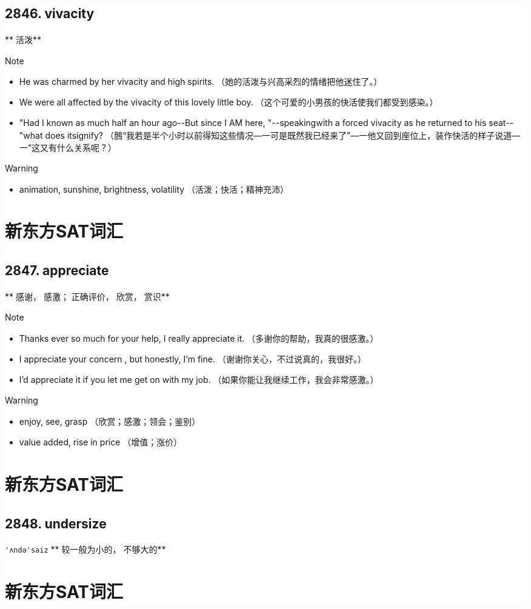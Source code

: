 ## 2846. vivacity

** 活泼**

> [!NOTE]
>
> - He was charmed by her vivacity and high spirits. （她的活泼与兴高采烈的情绪把他迷住了。）
>
> - We were all affected by the vivacity of this lovely little boy. （这个可爱的小男孩的快活使我们都受到感染。）
>
> - "Had I known as much half an hour ago--But since I AM here, "--speakingwith a forced vivacity as he returned to his seat--"what does itsignify? （鷾“我若是半个小时以前得知这些情况—一可是既然我已经来了”—一他又回到座位上，装作快活的样子说道—一“这又有什么关系呢？）
>

> [!WARNING]
>
> - animation, sunshine, brightness, volatility （活泼；快活；精神充沛）
>

# 新东方SAT词汇

## 2847. appreciate

** 感谢， 感激； 正确评价， 欣赏， 赏识**

> [!NOTE]
>
> - Thanks ever so much for your help, I really appreciate it. （多谢你的帮助，我真的很感激。）
>
> - I appreciate your concern , but honestly, I’m fine. （谢谢你关心，不过说真的，我很好。）
>
> - I’d appreciate it if you let me get on with my job. （如果你能让我继续工作，我会非常感激。）
>

> [!WARNING]
>
> - enjoy, see, grasp （欣赏；感激；领会；鉴别）
>
> - value added, rise in price （增值；涨价）
>

# 新东方SAT词汇

## 2848. undersize

`'ʌndə'saiz`  ** 较一般为小的， 不够大的**

# 新东方SAT词汇
